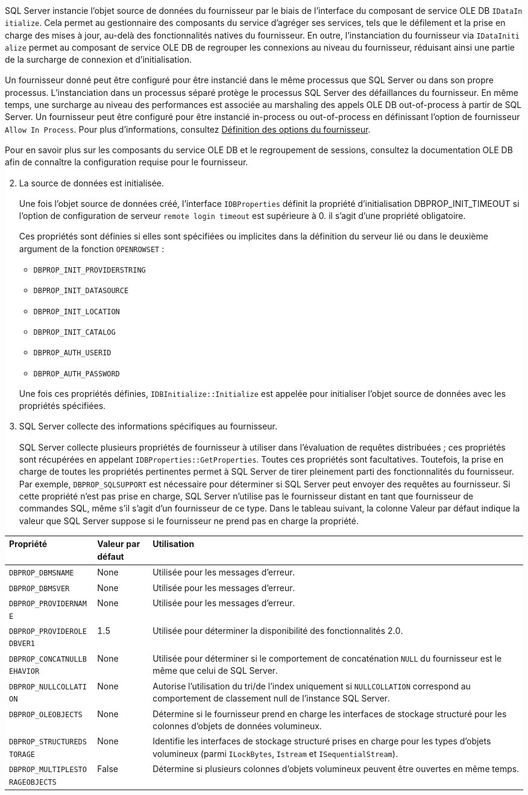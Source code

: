    SQL Server instancie l’objet source de données du fournisseur par le biais de l’interface du composant de service OLE DB `IDataInitialize`. Cela permet au gestionnaire des composants du service d’agréger ses services, tels que le défilement et la prise en charge des mises à jour, au-delà des fonctionnalités natives du fournisseur. En outre, l’instanciation du fournisseur via `IDataInitialize` permet au composant de service OLE DB de regrouper les connexions au niveau du fournisseur, réduisant ainsi une partie de la surcharge de connexion et d’initialisation.

   Un fournisseur donné peut être configuré pour être instancié dans le même processus que SQL Server ou dans son propre processus. L’instanciation dans un processus séparé protège le processus SQL Server des défaillances du fournisseur. En même temps, une surcharge au niveau des performances est associée au marshaling des appels OLE DB out-of-process à partir de SQL Server. Un fournisseur peut être configuré pour être instancié in-process ou out-of-process en définissant l’option de fournisseur `Allow In Process`. Pour plus d’informations, consultez [Définition des options du fournisseur](../../ado/guide/appendixes/microsoft-ole-db-provider-for-sql-server.md).

   Pour en savoir plus sur les composants du service OLE DB et le regroupement de sessions, consultez la documentation OLE DB afin de connaître la configuration requise pour le fournisseur.

2. La source de données est initialisée.

   Une fois l’objet source de données créé, l’interface `IDBProperties` définit la propriété d’initialisation DBPROP_INIT_TIMEOUT si l’option de configuration de serveur `remote login timeout` est supérieure à 0. il s’agit d’une propriété obligatoire.

   Ces propriétés sont définies si elles sont spécifiées ou implicites dans la définition du serveur lié ou dans le deuxième argument de la fonction `OPENROWSET` :

   - `DBPROP_INIT_PROVIDERSTRING`

   - `DBPROP_INIT_DATASOURCE`

   - `DBPROP_INIT_LOCATION`

   - `DBPROP_INIT_CATALOG`

   - `DBPROP_AUTH_USERID`

   - `DBPROP_AUTH_PASSWORD`

   Une fois ces propriétés définies, `IDBInitialize::Initialize` est appelée pour initialiser l’objet source de données avec les propriétés spécifiées.

3. SQL Server collecte des informations spécifiques au fournisseur.

   SQL Server collecte plusieurs propriétés de fournisseur à utiliser dans l’évaluation de requêtes distribuées ; ces propriétés sont récupérées en appelant `IDBProperties::GetProperties`. Toutes ces propriétés sont facultatives. Toutefois, la prise en charge de toutes les propriétés pertinentes permet à SQL Server de tirer pleinement parti des fonctionnalités du fournisseur. Par exemple, `DBPROP_SQLSUPPORT` est nécessaire pour déterminer si SQL Server peut envoyer des requêtes au fournisseur. Si cette propriété n’est pas prise en charge, SQL Server n’utilise pas le fournisseur distant en tant que fournisseur de commandes SQL, même s’il s’agit d’un fournisseur de ce type. Dans le tableau suivant, la colonne Valeur par défaut indique la valeur que SQL Server suppose si le fournisseur ne prend pas en charge la propriété.

Propriété| Valeur par défaut| Utilisation |
|:----|:----|:----|
|`DBPROP_DBMSNAME`|None|Utilisée pour les messages d’erreur.|
|`DBPROP_DBMSVER` |None|Utilisée pour les messages d’erreur.|
|`DBPROP_PROVIDERNAME`|None|Utilisée pour les messages d’erreur.|
|`DBPROP_PROVIDEROLEDBVER1`|1.5|Utilisée pour déterminer la disponibilité des fonctionnalités 2.0.
|`DBPROP_CONCATNULLBEHAVIOR`|None|Utilisée pour déterminer si le comportement de concaténation `NULL` du fournisseur est le même que celui de SQL Server.|
|`DBPROP_NULLCOLLATION`|None|Autorise l’utilisation du tri/de l’index uniquement si `NULLCOLLATION` correspond au comportement de classement null de l’instance SQL Server.|
|`DBPROP_OLEOBJECTS`|None|Détermine si le fournisseur prend en charge les interfaces de stockage structuré pour les colonnes d’objets de données volumineux.|
|`DBPROP_STRUCTUREDSTORAGE`|None|Identifie les interfaces de stockage structuré prises en charge pour les types d’objets volumineux (parmi `ILockBytes`, `Istream` et `ISequentialStream`).|
|`DBPROP_MULTIPLESTORAGEOBJECTS`|False|Détermine si plusieurs colonnes d’objets volumineux peuvent être ouvertes en même temps.|